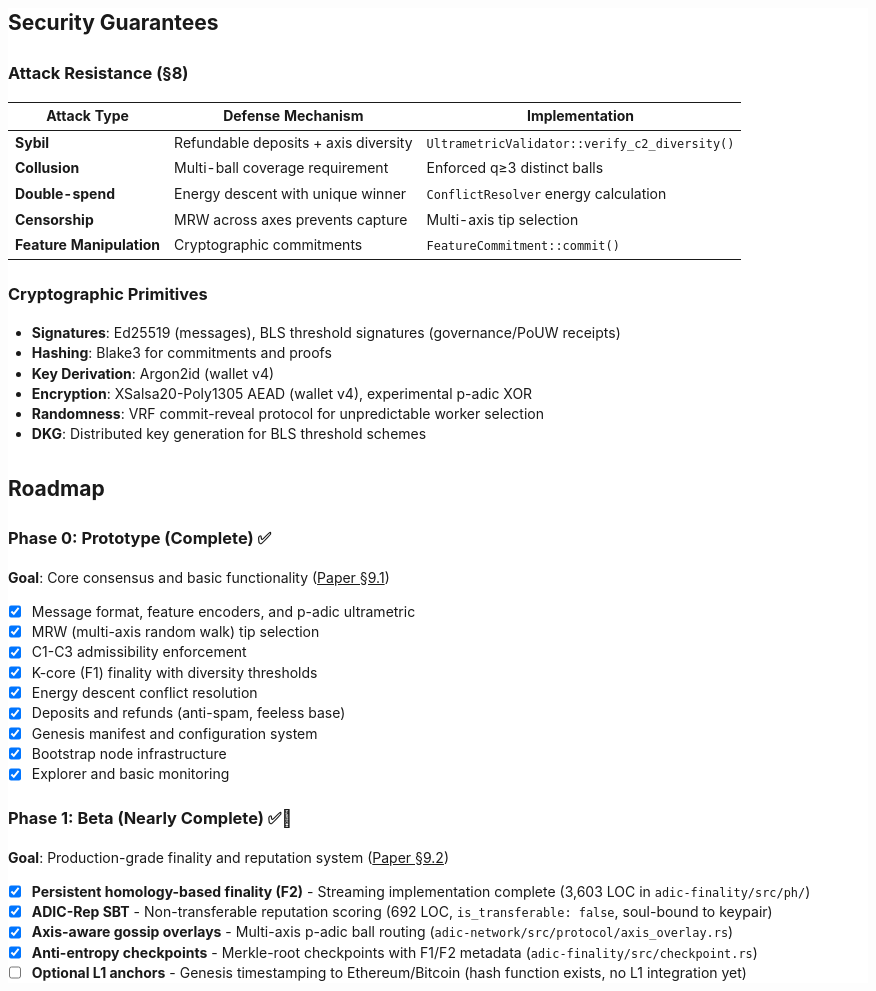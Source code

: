 ## Security Guarantees

### Attack Resistance (§8)

| Attack Type | Defense Mechanism | Implementation |
|-------------|------------------|----------------|
| **Sybil** | Refundable deposits + axis diversity | `UltrametricValidator::verify_c2_diversity()` |
| **Collusion** | Multi-ball coverage requirement | Enforced q≥3 distinct balls |
| **Double-spend** | Energy descent with unique winner | `ConflictResolver` energy calculation |
| **Censorship** | MRW across axes prevents capture | Multi-axis tip selection |
| **Feature Manipulation** | Cryptographic commitments | `FeatureCommitment::commit()` |

### Cryptographic Primitives

- **Signatures**: Ed25519 (messages), BLS threshold signatures (governance/PoUW receipts)
- **Hashing**: Blake3 for commitments and proofs
- **Key Derivation**: Argon2id (wallet v4)
- **Encryption**: XSalsa20-Poly1305 AEAD (wallet v4), experimental p-adic XOR
- **Randomness**: VRF commit-reveal protocol for unpredictable worker selection
- **DKG**: Distributed key generation for BLS threshold schemes

## Roadmap

### Phase 0: Prototype (Complete) ✅
**Goal**: Core consensus and basic functionality ([Paper §9.1](./docs/references/adic-dag-paper.pdf))

- [x] Message format, feature encoders, and p-adic ultrametric
- [x] MRW (multi-axis random walk) tip selection
- [x] C1-C3 admissibility enforcement
- [x] K-core (F1) finality with diversity thresholds
- [x] Energy descent conflict resolution
- [x] Deposits and refunds (anti-spam, feeless base)
- [x] Genesis manifest and configuration system
- [x] Bootstrap node infrastructure
- [x] Explorer and basic monitoring

### Phase 1: Beta (Nearly Complete) ✅🚧
**Goal**: Production-grade finality and reputation system ([Paper §9.2](./docs/references/adic-dag-paper.pdf))

- [x] **Persistent homology-based finality (F2)** - Streaming implementation complete (3,603 LOC in `adic-finality/src/ph/`)
- [x] **ADIC-Rep SBT** - Non-transferable reputation scoring (692 LOC, `is_transferable: false`, soul-bound to keypair)
- [x] **Axis-aware gossip overlays** - Multi-axis p-adic ball routing (`adic-network/src/protocol/axis_overlay.rs`)
- [x] **Anti-entropy checkpoints** - Merkle-root checkpoints with F1/F2 metadata (`adic-finality/src/checkpoint.rs`)
- [ ] **Optional L1 anchors** - Genesis timestamping to Ethereum/Bitcoin (hash function exists, no L1 integration yet)

